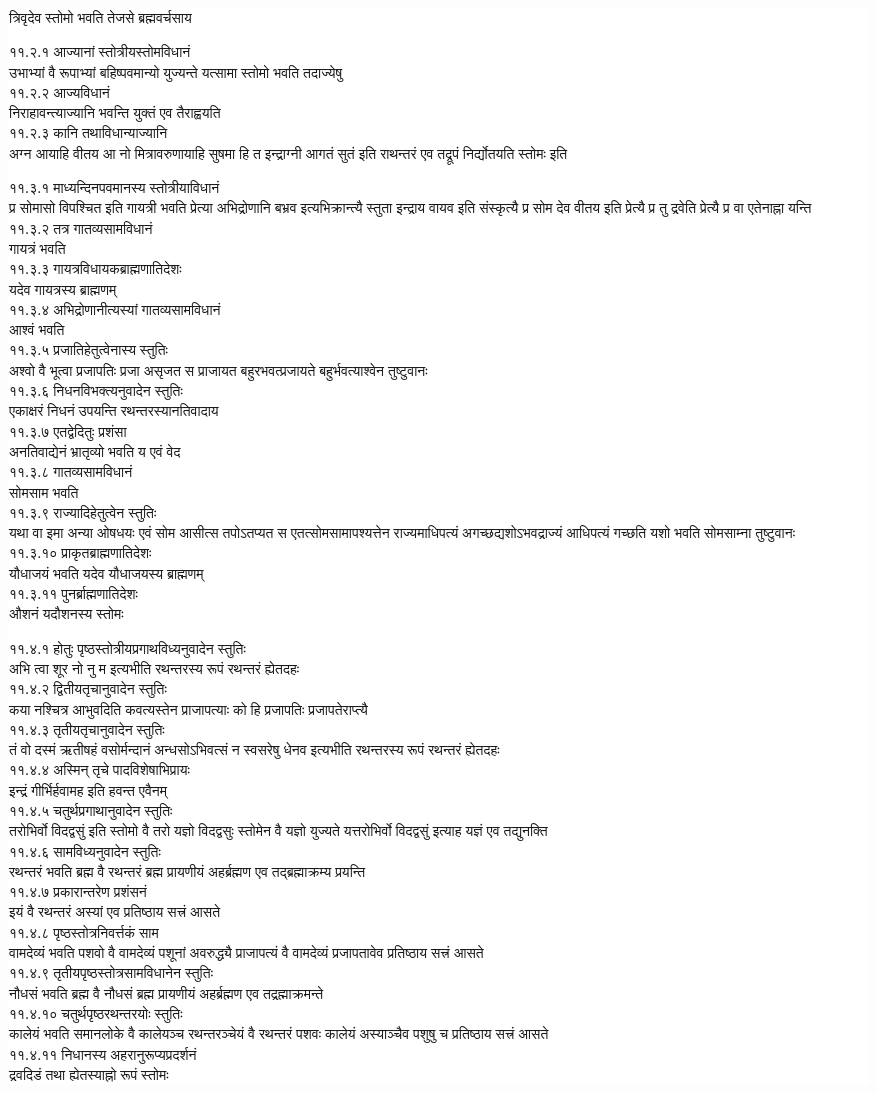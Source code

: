 त्रिवृदेव स्तोमो भवति तेजसे ब्रह्मवर्चसाय  
  
११.२.१ आज्यानां स्तोत्रीयस्तोमविधानं  
उभाभ्यां वै रूपाभ्यां बहिष्पवमान्यो युज्यन्ते यत्सामा स्तोमो भवति तदाज्येषु  
११.२.२ आज्यविधानं  
निराहावन्त्याज्यानि भवन्ति युक्तं एव तैराह्वयति  
११.२.३ कानि तथाविधान्याज्यानि  
अग्न आयाहि वीतय आ नो मित्रावरुणायाहि सुषमा हि त इन्द्राग्नी आगतं सुतं इति राथन्तरं एव तद्रूपं निर्द्योतयति स्तोमः इति  
  
११.३.१ माध्यन्दिनपवमानस्य स्तोत्रीयाविधानं  
प्र सोमासो विपश्चित इति गायत्री भवति प्रेत्या अभिद्रोणानि बभ्रव इत्यभिक्रान्त्यै स्तुता इन्द्राय वायव इति संस्कृत्यै प्र सोम देव वीतय इति प्रेत्यै प्र तु द्रवेति प्रेत्यै प्र वा एतेनाह्ना यन्ति  
११.३.२ तत्र गातव्यसामविधानं  
गायत्रं भवति  
११.३.३ गायत्रविधायकब्राह्मणातिदेशः  
यदेव गायत्रस्य ब्राह्मणम्  
११.३.४ अभिद्रोणानीत्यस्यां गातव्यसामविधानं  
आश्वं भवति  
११.३.५ प्रजातिहेतुत्वेनास्य स्तुतिः  
अश्वो वै भूत्वा प्रजापतिः प्रजा असृजत स प्राजायत बहुरभवत्प्रजायते बहुर्भवत्याश्वेन तुष्टुवानः  
११.३.६ निधनविभक्त्यनुवादेन स्तुतिः  
एकाक्षरं निधनं उपयन्ति रथन्तरस्यानतिवादाय  
११.३.७ एतद्वेदितुः प्रशंसा  
अनतिवाद्येनं भ्रातृव्यो भवति य एवं वेद  
११.३.८ गातव्यसामविधानं  
सोमसाम भवति  
११.३.९ राज्यादिहेतुत्वेन स्तुतिः  
यथा वा इमा अन्या ओषधयः एवं सोम आसीत्स तपोऽतप्यत स एतत्सोमसामापश्यत्तेन राज्यमाधिपत्यं अगच्छद्यशोऽभवद्राज्यं आधिपत्यं गच्छति यशो भवति सोमसाम्ना तुष्टुवानः  
११.३.१० प्राकृतब्राह्मणातिदेशः  
यौधाजयं भवति यदेव यौधाजयस्य ब्राह्मणम्  
११.३.११ पुनर्ब्राह्मणातिदेशः  
औशनं यदौशनस्य स्तोमः  
  
११.४.१ होतुः पृष्ठस्तोत्रीयप्रगाथविध्यनुवादेन स्तुतिः  
अभि त्वा शूर नो नु म इत्यभीति रथन्तरस्य रूपं रथन्तरं ह्येतदहः  
११.४.२ द्वितीयतृचानुवादेन स्तुतिः  
कया नश्चित्र आभुवदिति कवत्यस्तेन प्राजापत्याः को हि प्रजापतिः प्रजापतेराप्त्यै  
११.४.३ तृतीयतृचानुवादेन स्तुतिः  
तं वो दस्मं ऋतीषहं वसोर्मन्दानं अन्धसोऽभिवत्सं न स्वसरेषु धेनव इत्यभीति रथन्तरस्य रूपं रथन्तरं ह्येतदहः  
११.४.४ अस्मिन् तृचे पादविशेषाभिप्रायः  
इन्द्रं गीर्भिर्हवामह इति हवन्त एवैनम्  
११.४.५ चतुर्थप्रगाथानुवादेन स्तुतिः  
तरोभिर्वो विदद्वसुं इति स्तोमो वै तरो यज्ञो विदद्वसुः स्तोमेन वै यज्ञो युज्यते यत्तरोभिर्वो विदद्वसुं इत्याह यज्ञं एव तद्युनक्ति  
११.४.६ सामविध्यनुवादेन स्तुतिः  
रथन्तरं भवति ब्रह्म वै रथन्तरं ब्रह्म प्रायणीयं अहर्ब्रह्मण एव तद्ब्रह्माक्रम्य प्रयन्ति  
११.४.७ प्रकारान्तरेण प्रशंसनं  
इयं वै रथन्तरं अस्यां एव प्रतिष्ठाय सत्त्रं आसते  
११.४.८ पृष्ठस्तोत्रनिवर्त्तकं साम  
वामदेव्यं भवति पशवो वै वामदेव्यं पशूनां अवरुद्ध्यै प्राजापत्यं वै वामदेव्यं प्रजापतावेव प्रतिष्ठाय सत्त्रं आसते  
११.४.९ तृतीयपृष्ठस्तोत्रसामविधानेन स्तुतिः  
नौधसं भवति ब्रह्म वै नौधसं ब्रह्म प्रायणीयं अहर्ब्रह्मण एव तद्रह्माक्रमन्ते  
११.४.१० चतुर्थपृष्ठरथन्तरयोः स्तुतिः  
कालेयं भवति समानलोके वै कालेयञ्च रथन्तरञ्चेयं वै रथन्तरं पशवः कालेयं अस्याञ्चैव पशुषु च प्रतिष्ठाय सत्त्रं आसते  
११.४.११ निधानस्य अहरानुरूप्यप्रदर्शनं  
द्रवदिडं तथा ह्येतस्याह्नो रूपं स्तोमः  
  